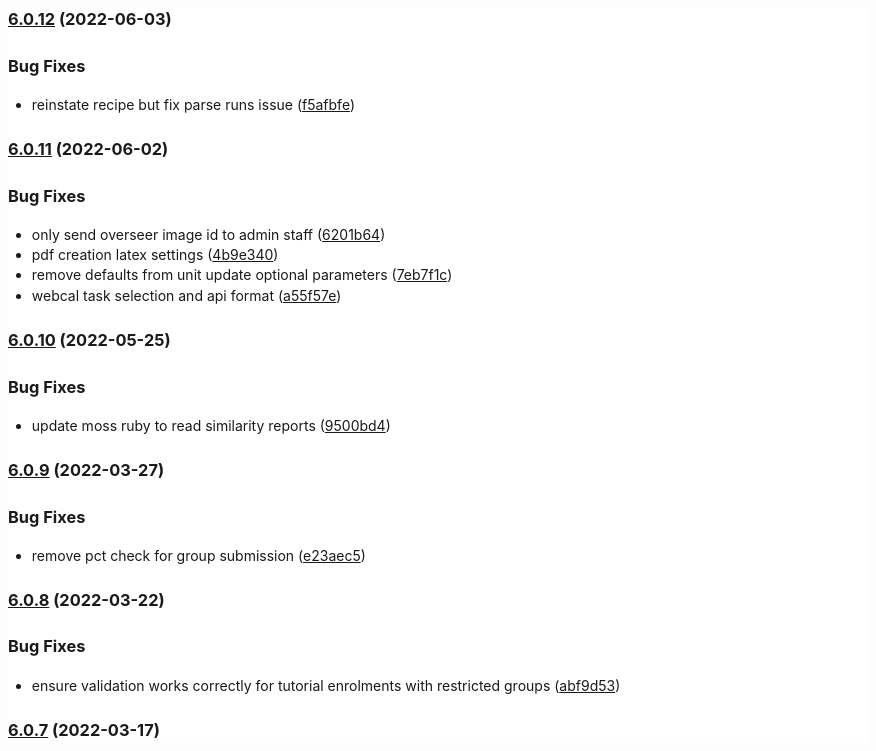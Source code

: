 ### [6.0.12](https://github.com/doubtfire-lms/doubtfire-api/compare/v6.0.11...v6.0.12) (2022-06-03)


### Bug Fixes

* reinstate recipe but fix parse runs issue ([f5afbfe](https://github.com/doubtfire-lms/doubtfire-api/commit/f5afbfe7fe6ebe663f222922d05ba9e54cb3c4c7))

### [6.0.11](https://github.com/doubtfire-lms/doubtfire-api/compare/v6.0.10...v6.0.11) (2022-06-02)


### Bug Fixes

* only send overseer image id to admin staff ([6201b64](https://github.com/doubtfire-lms/doubtfire-api/commit/6201b6427aa88b5435eafa0085fa2eacb078911c))
* pdf creation latex settings ([4b9e340](https://github.com/doubtfire-lms/doubtfire-api/commit/4b9e3406d5582f0baecf3922481a39542f03d3f5))
* remove defaults from unit update optional parameters ([7eb7f1c](https://github.com/doubtfire-lms/doubtfire-api/commit/7eb7f1cf5925c2a2a60aabb93984aaa03aca4412))
* webcal task selection and api format ([a55f57e](https://github.com/doubtfire-lms/doubtfire-api/commit/a55f57e22599002a46d90547e8be3f37a0ccf9a6))

### [6.0.10](https://github.com/doubtfire-lms/doubtfire-api/compare/v6.0.9...v6.0.10) (2022-05-25)


### Bug Fixes

* update moss ruby to read similarity reports ([9500bd4](https://github.com/doubtfire-lms/doubtfire-api/commit/9500bd4696218db335ad8f48f980e010d67bfca4))

### [6.0.9](https://github.com/doubtfire-lms/doubtfire-api/compare/v6.0.8...v6.0.9) (2022-03-27)


### Bug Fixes

* remove pct check for group submission ([e23aec5](https://github.com/doubtfire-lms/doubtfire-api/commit/e23aec565e0a965c7146cade9a9ca46b031024ad))

### [6.0.8](https://github.com/doubtfire-lms/doubtfire-api/compare/v6.0.7...v6.0.8) (2022-03-22)


### Bug Fixes

* ensure validation works correctly for tutorial enrolments with restricted groups ([abf9d53](https://github.com/doubtfire-lms/doubtfire-api/commit/abf9d5313dee0780b9e653b3c180e501bf6c8ca2))

### [6.0.7](https://github.com/doubtfire-lms/doubtfire-api/compare/v6.0.6...v6.0.7) (2022-03-17)
